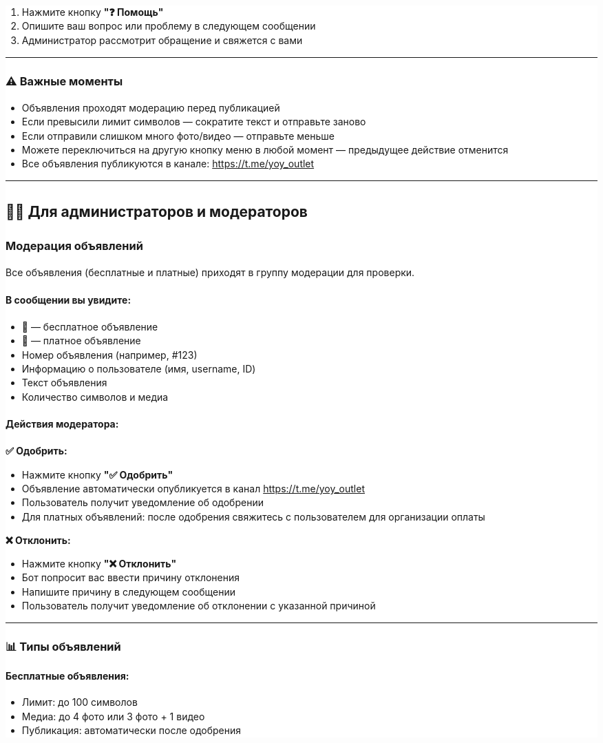 1. Нажмите кнопку **"❓ Помощь"**
2. Опишите ваш вопрос или проблему в следующем сообщении
3. Администратор рассмотрит обращение и свяжется с вами

---

### ⚠️ Важные моменты

- Объявления проходят модерацию перед публикацией
- Если превысили лимит символов — сократите текст и отправьте заново
- Если отправили слишком много фото/видео — отправьте меньше
- Можете переключиться на другую кнопку меню в любой момент — предыдущее действие отменится
- Все объявления публикуются в канале: https://t.me/yoy_outlet

---

## 👨‍💼 Для администраторов и модераторов

### Модерация объявлений

Все объявления (бесплатные и платные) приходят в группу модерации для проверки.

#### В сообщении вы увидите:

- **📢** — бесплатное объявление
- **💎** — платное объявление
- Номер объявления (например, #123)
- Информацию о пользователе (имя, username, ID)
- Текст объявления
- Количество символов и медиа

#### Действия модератора:

**✅ Одобрить:**
- Нажмите кнопку **"✅ Одобрить"**
- Объявление автоматически опубликуется в канал https://t.me/yoy_outlet
- Пользователь получит уведомление об одобрении
- Для платных объявлений: после одобрения свяжитесь с пользователем для организации оплаты

**❌ Отклонить:**
- Нажмите кнопку **"❌ Отклонить"**
- Бот попросит вас ввести причину отклонения
- Напишите причину в следующем сообщении
- Пользователь получит уведомление об отклонении с указанной причиной

---

### 📊 Типы объявлений

#### Бесплатные объявления:
- Лимит: до 100 символов
- Медиа: до 4 фото или 3 фото + 1 видео
- Публикация: автоматически после одобрения
